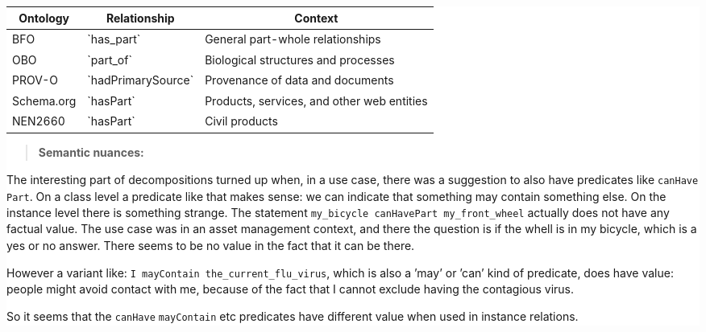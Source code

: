 | Ontology    | Relationship       | Context                                              |
| ----------- | ------------------ | ---------------------------------------------------- |
| BFO         | \`has_part\`       | General part-whole relationships                     |
| OBO         | \`part_of\`        | Biological structures and processes                  |
| PROV-O      | \`hadPrimarySource\` | Provenance of data and documents                   |
| Schema.org  | \`hasPart\`        | Products, services, and other web entities           |
| NEN2660     | \`hasPart\`        | Civil products |

> **Semantic nuances:** 

The interesting part of decompositions turned up when, in a use case,
there was a suggestion to also have predicates like `canHavePart`.  On
a class level a predicate like that makes sense: we can indicate that
something may contain something else. On the instance level there is
something strange. The statement `my_bicycle canHavePart
my_front_wheel` actually does not have any factual value. The use case
was in an asset management context, and there the question is if the
whell is in my bicycle, which is a yes or no answer. There seems to be
no value in the fact that it can be there.

However a variant like: `I mayContain the_current_flu_virus`, which is
also a ’may’ or ’can’ kind of predicate, does have value: people might
avoid contact with me, because of the fact that I cannot exclude
having the contagious virus.

So it seems that the `canHave` `mayContain` etc predicates have different value when used in instance relations.
